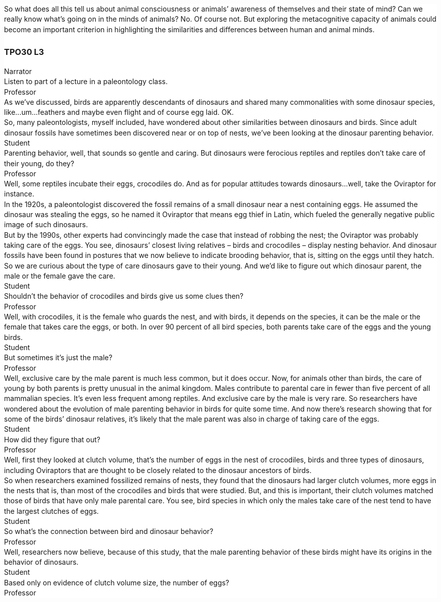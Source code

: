 So what does all this tell us about animal consciousness or animals’ awareness of themselves and their state of mind? Can we really know what’s going on in the minds of animals? No. Of course not. But exploring the metacognitive capacity of animals could become an important criterion in highlighting the similarities and differences between human and animal minds.  
### TPO30 L3  
Narrator  
Listen to part of a lecture in a paleontology class.  
Professor  
As we’ve discussed, birds are apparently descendants of dinosaurs and shared many commonalities with some dinosaur species, like...um...feathers and maybe even flight and of course egg laid. OK.  
So, many paleontologists, myself included, have wondered about other similarities between dinosaurs and birds. Since adult dinosaur fossils have sometimes been discovered near or on top of nests, we’ve been looking at the dinosaur parenting behavior.  
Student  
Parenting behavior, well, that sounds so gentle and caring. But dinosaurs were ferocious reptiles and reptiles don’t take care of their young, do they?  
Professor  
Well, some reptiles incubate their eggs, crocodiles do. And as for popular attitudes towards dinosaurs...well, take the Oviraptor for instance.  
In the 1920s, a paleontologist discovered the fossil remains of a small dinosaur near a nest containing eggs. He assumed the dinosaur was stealing the eggs, so he named it Oviraptor that means egg thief in Latin, which fueled the generally negative public image of such dinosaurs.  
But by the 1990s, other experts had convincingly made the case that instead of robbing the nest; the Oviraptor was probably taking care of the eggs. You see, dinosaurs’ closest living relatives – birds and crocodiles – display nesting behavior. And dinosaur fossils have been found in postures that we now believe to indicate brooding behavior, that is, sitting on the eggs until they hatch.  
So we are curious about the type of care dinosaurs gave to their young. And we’d like to figure out which dinosaur parent, the male or the female gave the care.  
Student  
Shouldn’t the behavior of crocodiles and birds give us some clues then?  
Professor  
Well, with crocodiles, it is the female who guards the nest, and with birds, it depends on the species, it can be the male or the female that takes care the eggs, or both. In over 90 percent of all bird species, both parents take care of the eggs and the young birds.  
Student  
But sometimes it’s just the male?  
Professor  
Well, exclusive care by the male parent is much less common, but it does occur. Now, for animals other than birds, the care of young by both parents is pretty unusual in the animal kingdom. Males contribute to parental care in fewer than five percent of all mammalian species. It’s even less frequent among reptiles. And exclusive care by the male is very rare. So researchers have wondered about the evolution of male parenting behavior in birds for quite some time. And now there’s research showing that for some of the birds’ dinosaur relatives, it’s likely that the male parent was also in charge of taking care of the eggs.  
Student  
How did they figure that out?  
Professor  
Well, first they looked at clutch volume, that’s the number of eggs in the nest of crocodiles, birds and three types of dinosaurs, including Oviraptors that are thought to be closely related to the dinosaur ancestors of birds.  
So when researchers examined fossilized remains of nests, they found that the dinosaurs had larger clutch volumes, more eggs in the nests that is, than most of the crocodiles and birds that were studied. But, and this is important, their clutch volumes matched those of birds that have only male parental care. You see, bird species in which only the males take care of the nest tend to have the largest clutches of eggs.  
Student  
So what’s the connection between bird and dinosaur behavior?  
Professor  
Well, researchers now believe, because of this study, that the male parenting behavior of these birds might have its origins in the behavior of dinosaurs.  
Student  
Based only on evidence of clutch volume size, the number of eggs?  
Professor  